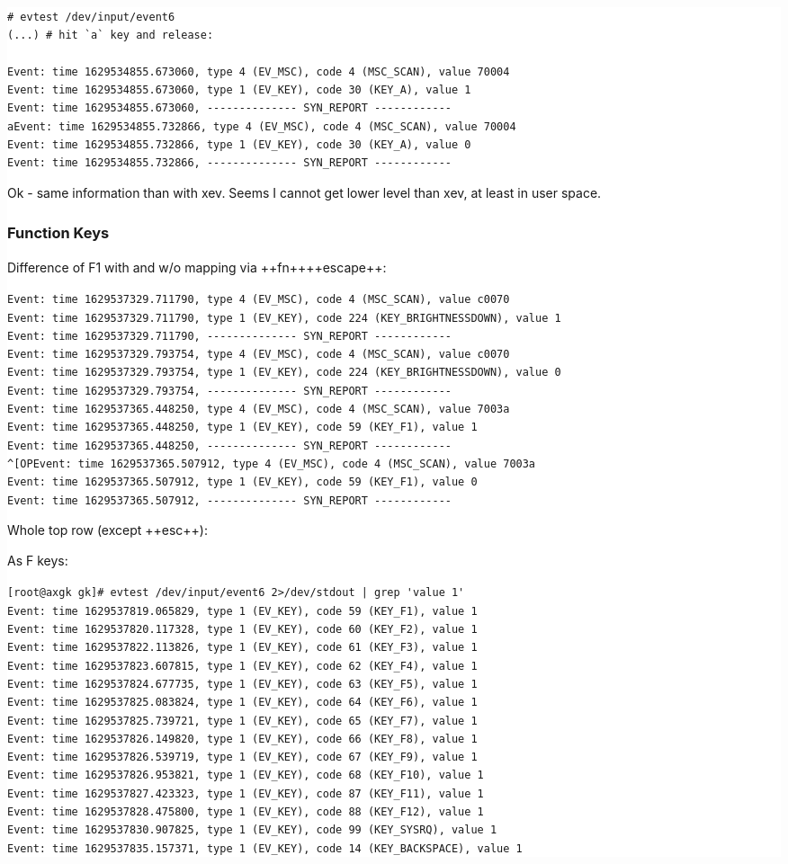 
```
# evtest /dev/input/event6
(...) # hit `a` key and release:

Event: time 1629534855.673060, type 4 (EV_MSC), code 4 (MSC_SCAN), value 70004
Event: time 1629534855.673060, type 1 (EV_KEY), code 30 (KEY_A), value 1
Event: time 1629534855.673060, -------------- SYN_REPORT ------------
aEvent: time 1629534855.732866, type 4 (EV_MSC), code 4 (MSC_SCAN), value 70004
Event: time 1629534855.732866, type 1 (EV_KEY), code 30 (KEY_A), value 0
Event: time 1629534855.732866, -------------- SYN_REPORT ------------
```

Ok - same information than with xev. Seems I cannot get lower level than xev, at least in user
space.

### Function Keys


Difference of F1 with and w/o mapping via ++fn++++escape++:

```
Event: time 1629537329.711790, type 4 (EV_MSC), code 4 (MSC_SCAN), value c0070
Event: time 1629537329.711790, type 1 (EV_KEY), code 224 (KEY_BRIGHTNESSDOWN), value 1
Event: time 1629537329.711790, -------------- SYN_REPORT ------------
Event: time 1629537329.793754, type 4 (EV_MSC), code 4 (MSC_SCAN), value c0070
Event: time 1629537329.793754, type 1 (EV_KEY), code 224 (KEY_BRIGHTNESSDOWN), value 0
Event: time 1629537329.793754, -------------- SYN_REPORT ------------
Event: time 1629537365.448250, type 4 (EV_MSC), code 4 (MSC_SCAN), value 7003a
Event: time 1629537365.448250, type 1 (EV_KEY), code 59 (KEY_F1), value 1
Event: time 1629537365.448250, -------------- SYN_REPORT ------------
^[OPEvent: time 1629537365.507912, type 4 (EV_MSC), code 4 (MSC_SCAN), value 7003a
Event: time 1629537365.507912, type 1 (EV_KEY), code 59 (KEY_F1), value 0
Event: time 1629537365.507912, -------------- SYN_REPORT ------------
```


Whole top row (except ++esc++):

As F keys:

```
[root@axgk gk]# evtest /dev/input/event6 2>/dev/stdout | grep 'value 1'
Event: time 1629537819.065829, type 1 (EV_KEY), code 59 (KEY_F1), value 1
Event: time 1629537820.117328, type 1 (EV_KEY), code 60 (KEY_F2), value 1
Event: time 1629537822.113826, type 1 (EV_KEY), code 61 (KEY_F3), value 1
Event: time 1629537823.607815, type 1 (EV_KEY), code 62 (KEY_F4), value 1
Event: time 1629537824.677735, type 1 (EV_KEY), code 63 (KEY_F5), value 1
Event: time 1629537825.083824, type 1 (EV_KEY), code 64 (KEY_F6), value 1
Event: time 1629537825.739721, type 1 (EV_KEY), code 65 (KEY_F7), value 1
Event: time 1629537826.149820, type 1 (EV_KEY), code 66 (KEY_F8), value 1
Event: time 1629537826.539719, type 1 (EV_KEY), code 67 (KEY_F9), value 1
Event: time 1629537826.953821, type 1 (EV_KEY), code 68 (KEY_F10), value 1
Event: time 1629537827.423323, type 1 (EV_KEY), code 87 (KEY_F11), value 1
Event: time 1629537828.475800, type 1 (EV_KEY), code 88 (KEY_F12), value 1
Event: time 1629537830.907825, type 1 (EV_KEY), code 99 (KEY_SYSRQ), value 1
Event: time 1629537835.157371, type 1 (EV_KEY), code 14 (KEY_BACKSPACE), value 1
```


[ed]: https://www.youtube.com/watch?v=ipgHlpAdmjQ